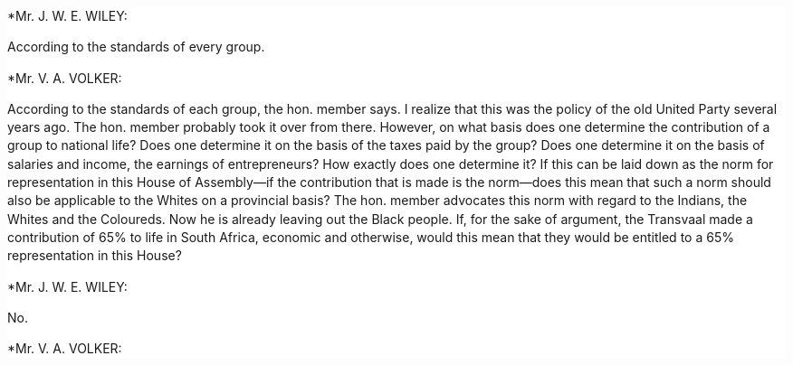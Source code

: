 </speech>

<speech by="#wiley">

<from>*Mr. <person refersTo="hansard_za">J. W. E. WILEY</person>:</from>

<p>According to the standards of every group.</p>

</speech>

<speech by="#volker">

<from>*Mr. <person refersTo="hansard_za">V. A. VOLKER</person>:</from>

<p>According to the standards of each group, the hon. member says. I realize that this was the policy of the old United Party several years ago. The hon. member probably took it over from there. However, on what basis does one determine the contribution of a group to national life&#x003F; Does one determine it on the basis of the taxes paid by the group&#x003F; Does one determine it on the basis of salaries and income, the earnings of entrepreneurs&#x003F; How exactly does one determine it&#x003F; If this can be laid down as the norm for representation in this House of Assembly&#x2014;if the contribution that is made is the norm&#x2014;does this mean that such a norm should also be applicable to the Whites on a provincial basis&#x003F; The hon. member advocates this norm with regard to the Indians, the Whites and the Coloureds. Now he is already leaving out the Black people. If, for the sake of argument, the Transvaal made a contribution of 65% to life in South Africa, economic and otherwise, would this mean that they would be entitled to a 65% representation in this House&#x003F;</p>

</speech>

<speech by="#wiley">

<from>*Mr. <person refersTo="hansard_za">J. W. E. WILEY</person>:</from>

<p>No.</p>

</speech>

<speech by="#volker">

<from>*Mr. <person refersTo="hansard_za">V. A. VOLKER</person>:</from>

